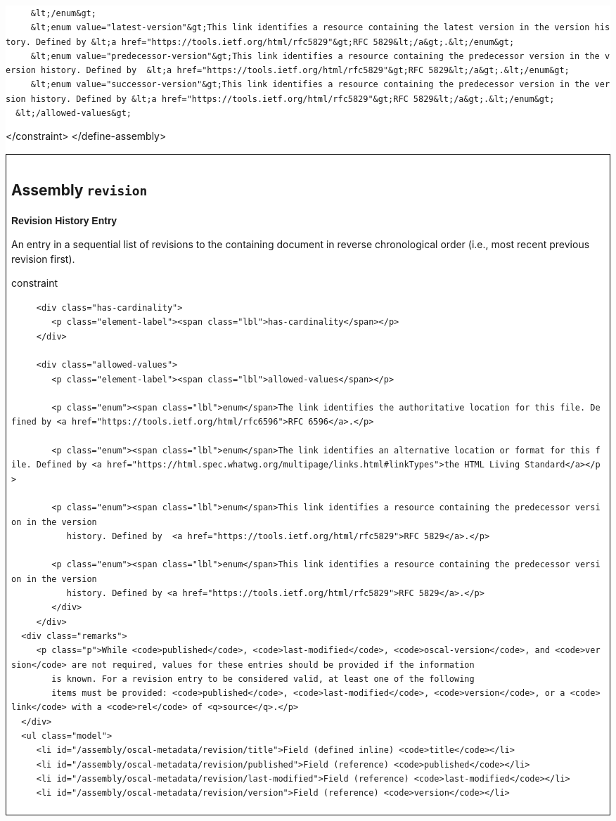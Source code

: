          &lt;/enum&gt;
         &lt;enum value="latest-version"&gt;This link identifies a resource containing the latest version in the version history. Defined by &lt;a href="https://tools.ietf.org/html/rfc5829"&gt;RFC 5829&lt;/a&gt;.&lt;/enum&gt;
         &lt;enum value="predecessor-version"&gt;This link identifies a resource containing the predecessor version in the version history. Defined by  &lt;a href="https://tools.ietf.org/html/rfc5829"&gt;RFC 5829&lt;/a&gt;.&lt;/enum&gt;
         &lt;enum value="successor-version"&gt;This link identifies a resource containing the predecessor version in the version history. Defined by &lt;a href="https://tools.ietf.org/html/rfc5829"&gt;RFC 5829&lt;/a&gt;.&lt;/enum&gt;
      &lt;/allowed-values&gt;
   &lt;/constraint&gt;
&lt;/define-assembly&gt;
</pre>
      </details>
   </section>
   <section class="definition define-assembly" style="margin: 0em; margin-top: 1em; padding: 0.5em; border: thin solid black">
      <h1 id="/assembly/oscal-metadata/revision" class="toc1 head">Assembly
         <code>revision</code></h1>
      <p class="formal-name" style="font-family: sans-serif; font-weight: bold">Revision History Entry</p>
      <p class="description">An entry in a sequential list of revisions to the containing document in reverse chronological
         order (i.e., most recent previous revision first).</p>
      <div class="constraint">
         <p class="element-label"><span class="lbl">constraint</span></p>
         
         <div class="has-cardinality">
            <p class="element-label"><span class="lbl">has-cardinality</span></p>
         </div>
         
         <div class="allowed-values">
            <p class="element-label"><span class="lbl">allowed-values</span></p>
            
            <p class="enum"><span class="lbl">enum</span>The link identifies the authoritative location for this file. Defined by <a href="https://tools.ietf.org/html/rfc6596">RFC 6596</a>.</p>
            
            <p class="enum"><span class="lbl">enum</span>The link identifies an alternative location or format for this file. Defined by <a href="https://html.spec.whatwg.org/multipage/links.html#linkTypes">the HTML Living Standard</a></p>
            
            <p class="enum"><span class="lbl">enum</span>This link identifies a resource containing the predecessor version in the version
               history. Defined by  <a href="https://tools.ietf.org/html/rfc5829">RFC 5829</a>.</p>
            
            <p class="enum"><span class="lbl">enum</span>This link identifies a resource containing the predecessor version in the version
               history. Defined by <a href="https://tools.ietf.org/html/rfc5829">RFC 5829</a>.</p>
            </div>
         </div>
      <div class="remarks">
         <p class="p">While <code>published</code>, <code>last-modified</code>, <code>oscal-version</code>, and <code>version</code> are not required, values for these entries should be provided if the information
            is known. For a revision entry to be considered valid, at least one of the following
            items must be provided: <code>published</code>, <code>last-modified</code>, <code>version</code>, or a <code>link</code> with a <code>rel</code> of <q>source</q>.</p>
      </div>
      <ul class="model">
         <li id="/assembly/oscal-metadata/revision/title">Field (defined inline) <code>title</code></li>
         <li id="/assembly/oscal-metadata/revision/published">Field (reference) <code>published</code></li>
         <li id="/assembly/oscal-metadata/revision/last-modified">Field (reference) <code>last-modified</code></li>
         <li id="/assembly/oscal-metadata/revision/version">Field (reference) <code>version</code></li>